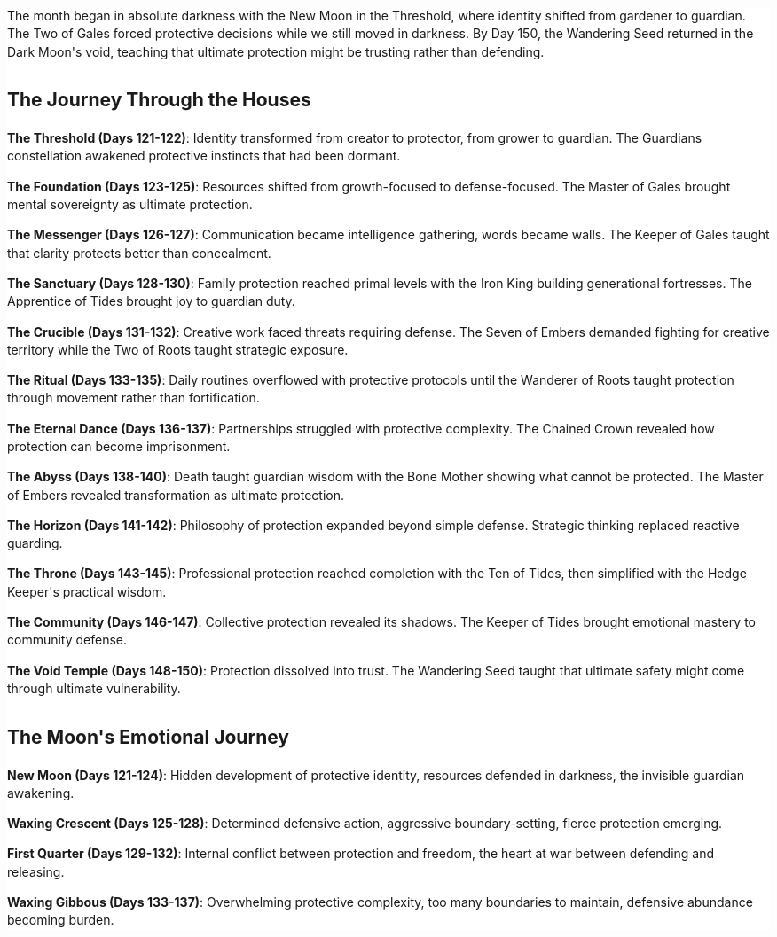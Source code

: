 The month began in absolute darkness with the New Moon in the Threshold, where identity shifted from gardener to guardian. The Two of Gales forced protective decisions while we still moved in darkness. By Day 150, the Wandering Seed returned in the Dark Moon's void, teaching that ultimate protection might be trusting rather than defending.

## The Journey Through the Houses

**The Threshold (Days 121-122)**: Identity transformed from creator to protector, from grower to guardian. The Guardians constellation awakened protective instincts that had been dormant.

**The Foundation (Days 123-125)**: Resources shifted from growth-focused to defense-focused. The Master of Gales brought mental sovereignty as ultimate protection.

**The Messenger (Days 126-127)**: Communication became intelligence gathering, words became walls. The Keeper of Gales taught that clarity protects better than concealment.

**The Sanctuary (Days 128-130)**: Family protection reached primal levels with the Iron King building generational fortresses. The Apprentice of Tides brought joy to guardian duty.

**The Crucible (Days 131-132)**: Creative work faced threats requiring defense. The Seven of Embers demanded fighting for creative territory while the Two of Roots taught strategic exposure.

**The Ritual (Days 133-135)**: Daily routines overflowed with protective protocols until the Wanderer of Roots taught protection through movement rather than fortification.

**The Eternal Dance (Days 136-137)**: Partnerships struggled with protective complexity. The Chained Crown revealed how protection can become imprisonment.

**The Abyss (Days 138-140)**: Death taught guardian wisdom with the Bone Mother showing what cannot be protected. The Master of Embers revealed transformation as ultimate protection.

**The Horizon (Days 141-142)**: Philosophy of protection expanded beyond simple defense. Strategic thinking replaced reactive guarding.

**The Throne (Days 143-145)**: Professional protection reached completion with the Ten of Tides, then simplified with the Hedge Keeper's practical wisdom.

**The Community (Days 146-147)**: Collective protection revealed its shadows. The Keeper of Tides brought emotional mastery to community defense.

**The Void Temple (Days 148-150)**: Protection dissolved into trust. The Wandering Seed taught that ultimate safety might come through ultimate vulnerability.

## The Moon's Emotional Journey

**New Moon (Days 121-124)**: Hidden development of protective identity, resources defended in darkness, the invisible guardian awakening.

**Waxing Crescent (Days 125-128)**: Determined defensive action, aggressive boundary-setting, fierce protection emerging.

**First Quarter (Days 129-132)**: Internal conflict between protection and freedom, the heart at war between defending and releasing.

**Waxing Gibbous (Days 133-137)**: Overwhelming protective complexity, too many boundaries to maintain, defensive abundance becoming burden.
